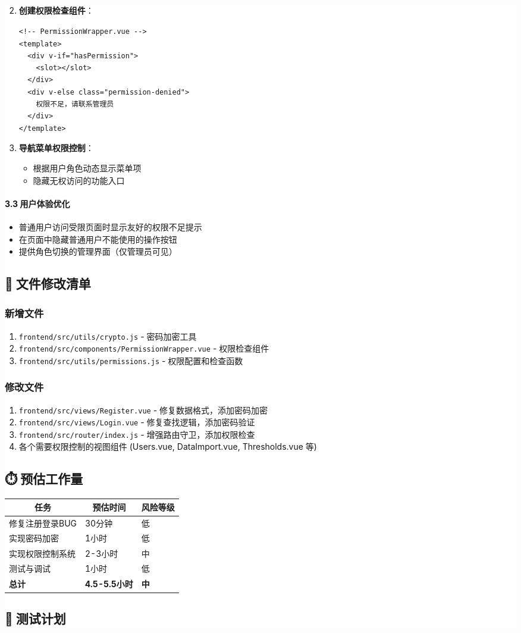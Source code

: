2. **创建权限检查组件**：
   ```vue
   <!-- PermissionWrapper.vue -->
   <template>
     <div v-if="hasPermission">
       <slot></slot>
     </div>
     <div v-else class="permission-denied">
       权限不足，请联系管理员
     </div>
   </template>
   ```

3. **导航菜单权限控制**：
   - 根据用户角色动态显示菜单项
   - 隐藏无权访问的功能入口

#### 3.3 用户体验优化
- 普通用户访问受限页面时显示友好的权限不足提示
- 在页面中隐藏普通用户不能使用的操作按钮
- 提供角色切换的管理界面（仅管理员可见）

## 📁 文件修改清单

### 新增文件
1. `frontend/src/utils/crypto.js` - 密码加密工具
2. `frontend/src/components/PermissionWrapper.vue` - 权限检查组件
3. `frontend/src/utils/permissions.js` - 权限配置和检查函数

### 修改文件
1. `frontend/src/views/Register.vue` - 修复数据格式，添加密码加密
2. `frontend/src/views/Login.vue` - 修复查找逻辑，添加密码验证
3. `frontend/src/router/index.js` - 增强路由守卫，添加权限检查
4. 各个需要权限控制的视图组件 (Users.vue, DataImport.vue, Thresholds.vue 等)

## ⏱️ 预估工作量

| 任务 | 预估时间 | 风险等级 |
|------|---------|----------|
| 修复注册登录BUG | 30分钟 | 低 |
| 实现密码加密 | 1小时 | 低 |
| 实现权限控制系统 | 2-3小时 | 中 |
| 测试与调试 | 1小时 | 低 |
| **总计** | **4.5-5.5小时** | **中** |

## 🧪 测试计划

